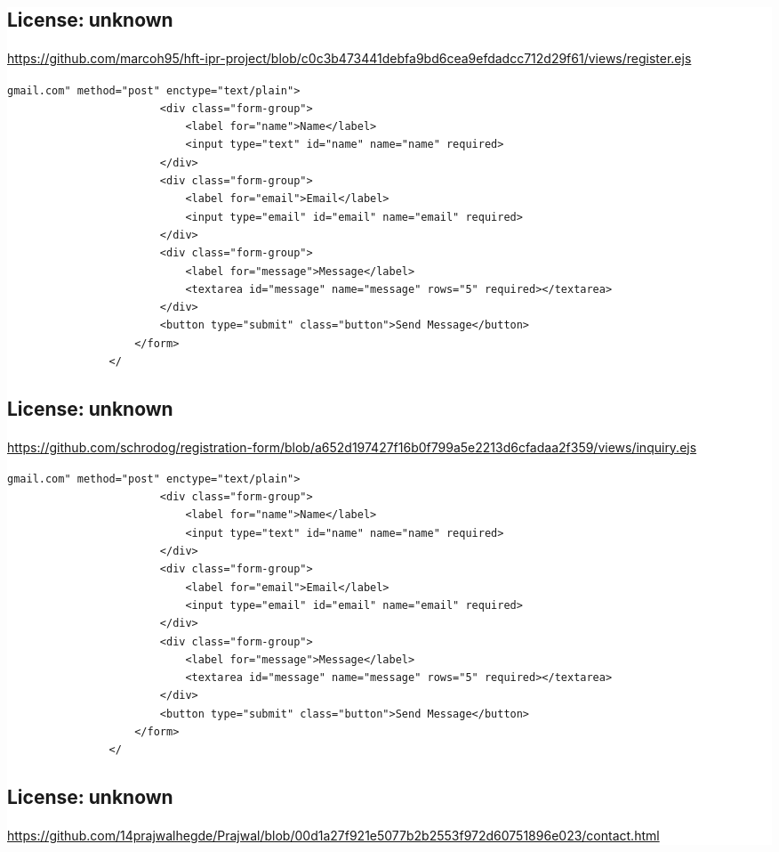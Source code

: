 ```
```


## License: unknown
https://github.com/marcoh95/hft-ipr-project/blob/c0c3b473441debfa9bd6cea9efdadcc712d29f61/views/register.ejs

```
gmail.com" method="post" enctype="text/plain">
                        <div class="form-group">
                            <label for="name">Name</label>
                            <input type="text" id="name" name="name" required>
                        </div>
                        <div class="form-group">
                            <label for="email">Email</label>
                            <input type="email" id="email" name="email" required>
                        </div>
                        <div class="form-group">
                            <label for="message">Message</label>
                            <textarea id="message" name="message" rows="5" required></textarea>
                        </div>
                        <button type="submit" class="button">Send Message</button>
                    </form>
                </
```


## License: unknown
https://github.com/schrodog/registration-form/blob/a652d197427f16b0f799a5e2213d6cfadaa2f359/views/inquiry.ejs

```
gmail.com" method="post" enctype="text/plain">
                        <div class="form-group">
                            <label for="name">Name</label>
                            <input type="text" id="name" name="name" required>
                        </div>
                        <div class="form-group">
                            <label for="email">Email</label>
                            <input type="email" id="email" name="email" required>
                        </div>
                        <div class="form-group">
                            <label for="message">Message</label>
                            <textarea id="message" name="message" rows="5" required></textarea>
                        </div>
                        <button type="submit" class="button">Send Message</button>
                    </form>
                </
```


## License: unknown
https://github.com/14prajwalhegde/Prajwal/blob/00d1a27f921e5077b2b2553f972d60751896e023/contact.html
